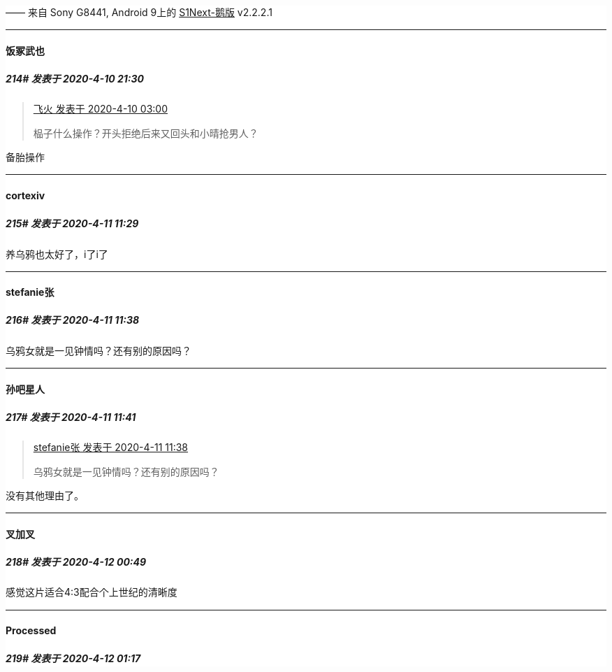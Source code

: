 —— 来自 Sony G8441, Android 9上的 [S1Next-鹅版](https://github.com/ykrank/S1-Next/releases) v2.2.2.1


-----

####  饭冢武也  
##### 214#       发表于 2020-4-10 21:30


<blockquote><a href="httphttps://bbs.saraba1st.com/2b/forum.php?mod=redirect&amp;goto=findpost&amp;pid=47031883&amp;ptid=1823729" target="_blank">飞火 发表于 2020-4-10 03:00</a>

榀子什么操作？开头拒绝后来又回头和小晴抢男人？</blockquote>
备胎操作


-----

####  cortexiv  
##### 215#       发表于 2020-4-11 11:29


养乌鸦也太好了，i了i了


-----

####  stefanie张  
##### 216#       发表于 2020-4-11 11:38


乌鸦女就是一见钟情吗？还有别的原因吗？


-----

####  孙吧星人  
##### 217#       发表于 2020-4-11 11:41


<blockquote><a href="httphttps://bbs.saraba1st.com/2b/forum.php?mod=redirect&amp;goto=findpost&amp;pid=47044673&amp;ptid=1823729" target="_blank">stefanie张 发表于 2020-4-11 11:38</a>

乌鸦女就是一见钟情吗？还有别的原因吗？</blockquote>
没有其他理由了。


-----

####  叉加叉  
##### 218#       发表于 2020-4-12 00:49


感觉这片适合4:3配合个上世纪的清晰度


-----

####  Processed  
##### 219#       发表于 2020-4-12 01:17
